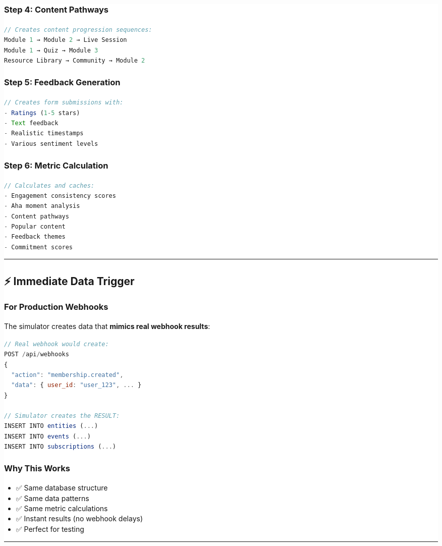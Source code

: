 ### **Step 4: Content Pathways**
```javascript
// Creates content progression sequences:
Module 1 → Module 2 → Live Session
Module 1 → Quiz → Module 3
Resource Library → Community → Module 2
```

### **Step 5: Feedback Generation**
```javascript
// Creates form submissions with:
- Ratings (1-5 stars)
- Text feedback
- Realistic timestamps
- Various sentiment levels
```

### **Step 6: Metric Calculation**
```javascript
// Calculates and caches:
- Engagement consistency scores
- Aha moment analysis
- Content pathways
- Popular content
- Feedback themes
- Commitment scores
```

---

## **⚡ Immediate Data Trigger**

### **For Production Webhooks**
The simulator creates data that **mimics real webhook results**:

```javascript
// Real webhook would create:
POST /api/webhooks
{
  "action": "membership.created",
  "data": { user_id: "user_123", ... }
}

// Simulator creates the RESULT:
INSERT INTO entities (...)
INSERT INTO events (...)
INSERT INTO subscriptions (...)
```

### **Why This Works**
- ✅ Same database structure
- ✅ Same data patterns
- ✅ Same metric calculations
- ✅ Instant results (no webhook delays)
- ✅ Perfect for testing

---